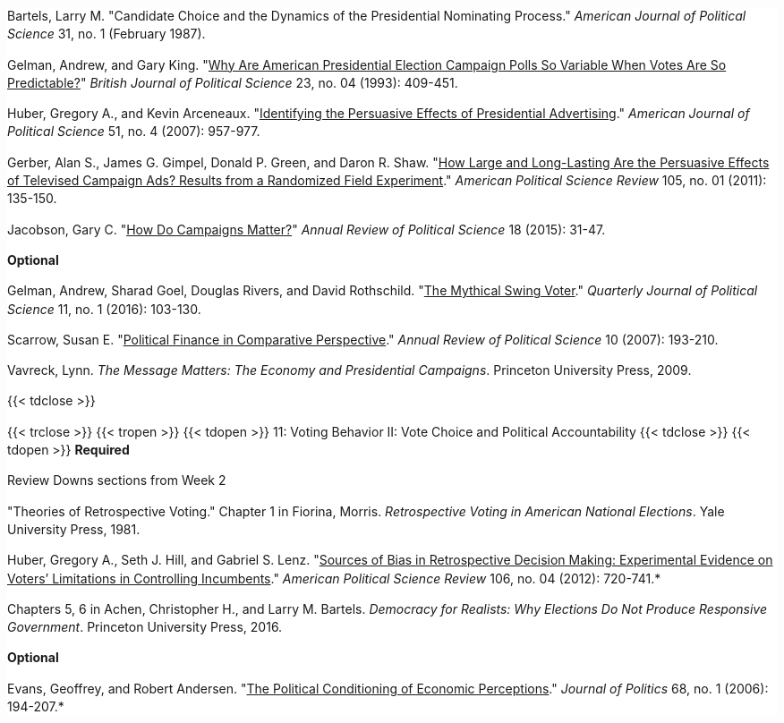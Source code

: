 Bartels, Larry M. "Candidate Choice and the Dynamics of the Presidential Nominating Process." _American Journal of Political Science_ 31, no. 1 (February 1987).

Gelman, Andrew, and Gary King. "[Why Are American Presidential Election Campaign Polls So Variable When Votes Are So Predictable?](https://doi.org/10.1017/S0007123400006682)" _British Journal of Political Science_ 23, no. 04 (1993): 409-451.

Huber, Gregory A., and Kevin Arceneaux. "[Identifying the Persuasive Effects of Presidential Advertising](https://doi.org/10.1111/j.1540-5907.2007.00291.x)." _American Journal of Political Science_ 51, no. 4 (2007): 957-977.

Gerber, Alan S., James G. Gimpel, Donald P. Green, and Daron R. Shaw. "[How Large and Long-Lasting Are the Persuasive Effects of Televised Campaign Ads? Results from a Randomized Field Experiment](https://doi.org/10.1017/S000305541000047X)." _American Political Science Review_ 105, no. 01 (2011): 135-150.

Jacobson, Gary C. "[How Do Campaigns Matter?](https://doi.org/10.1146/annurev-polisci-072012-113556 )" _Annual Review of Political Science_ 18 (2015): 31-47.

**Optional**

Gelman, Andrew, Sharad Goel, Douglas Rivers, and David Rothschild. "[The Mythical Swing Voter](http://dx.doi.org/10.1561/100.00015031)." _Quarterly Journal of Political Science_ 11, no. 1 (2016): 103-130.

Scarrow, Susan E. "[Political Finance in Comparative Perspective](https://doi.org/10.1146/annurev.polisci.10.080505.100115 )." _Annual Review of Political Science_ 10 (2007): 193-210.

Vavreck, Lynn. _The Message Matters: The Economy and Presidential Campaigns_. Princeton University Press, 2009.


{{< tdclose >}}

{{< trclose >}}
{{< tropen >}}
{{< tdopen >}}
11: Voting Behavior II: Vote Choice and Political Accountability
{{< tdclose >}}
{{< tdopen >}}
**Required**

Review Downs sections from Week 2

"Theories of Retrospective Voting." Chapter 1 in Fiorina, Morris. _Retrospective Voting in American National Elections_. Yale University Press, 1981.

Huber, Gregory A., Seth J. Hill, and Gabriel S. Lenz. "[Sources of Bias in Retrospective Decision Making: Experimental Evidence on Voters’ Limitations in Controlling Incumbents](https://doi.org/10.1017/S0003055412000391)." _American Political Science Review_ 106, no. 04 (2012): 720-741.\*

Chapters 5, 6 in Achen, Christopher H., and Larry M. Bartels. _Democracy for Realists: Why Elections Do Not Produce Responsive Government_. Princeton University Press, 2016.

**Optional**

Evans, Geoffrey, and Robert Andersen. "[The Political Conditioning of Economic Perceptions](https://doi.org/10.1111/j.1468-2508.2006.00380.x)." _Journal of Politics_ 68, no. 1 (2006): 194-207.\*
